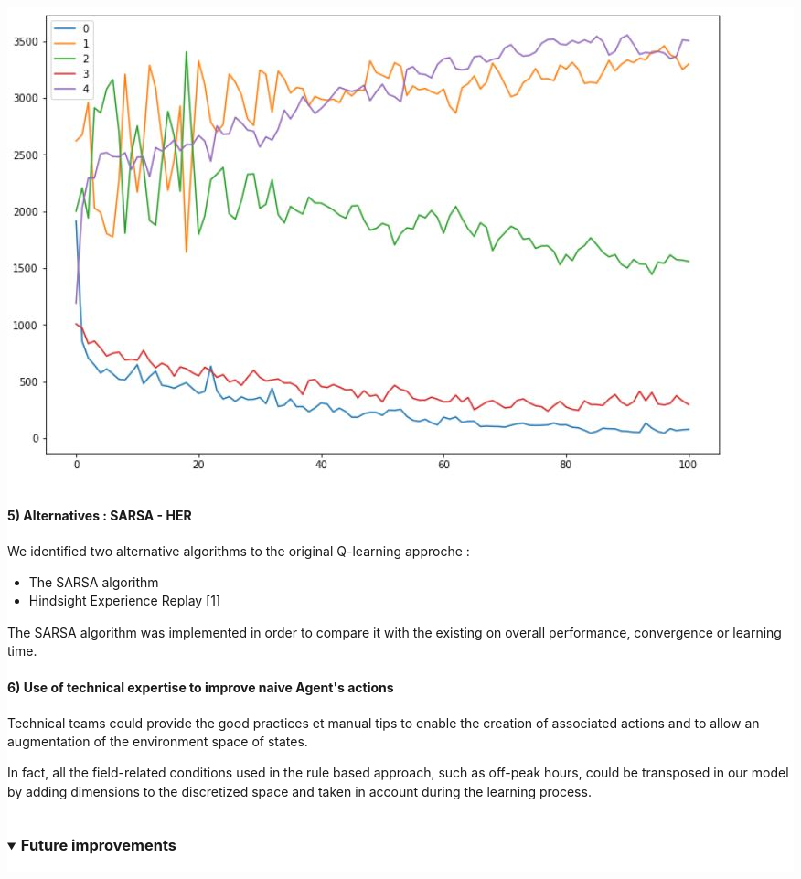   <img src="img/qlearningactions.JPG" />
</p>


#### 5) Alternatives : SARSA - HER

We identified two alternative algorithms to the original Q-learning approche : 
- The SARSA algorithm
-  Hindsight Experience Replay [1]

The SARSA algorithm was implemented in order to compare it with the existing on overall performance, convergence or learning time.

#### 6) Use of technical expertise to improve naive Agent's actions

Technical teams could provide the good practices et manual tips to enable the creation of associated actions and to allow an augmentation of the environment space of states.

In fact, all the field-related conditions used in the rule based approach, such as off-peak hours, could be transposed in our model by adding dimensions to the discretized space and taken in account during the learning process. 




</details>

<details open="open">
<summary><h3 style="display: inline-block">Future improvements</h2></summary>
